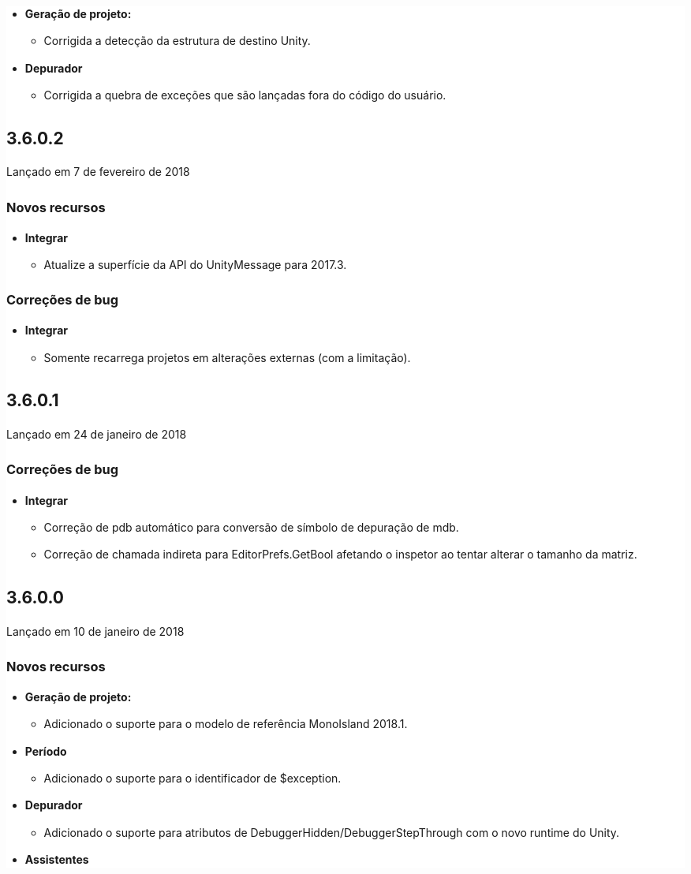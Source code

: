 - **Geração de projeto:**

  - Corrigida a detecção da estrutura de destino Unity.

- **Depurador**

  - Corrigida a quebra de exceções que são lançadas fora do código do usuário.

## <a name="3602"></a>3.6.0.2

Lançado em 7 de fevereiro de 2018

### <a name="new-features"></a>Novos recursos

- **Integrar**

  - Atualize a superfície da API do UnityMessage para 2017.3.

### <a name="bug-fixes"></a>Correções de bug

- **Integrar**

  - Somente recarrega projetos em alterações externas (com a limitação).

## <a name="3601"></a>3.6.0.1

Lançado em 24 de janeiro de 2018

### <a name="bug-fixes"></a>Correções de bug

- **Integrar**

  - Correção de pdb automático para conversão de símbolo de depuração de mdb.

  - Correção de chamada indireta para EditorPrefs.GetBool afetando o inspetor ao tentar alterar o tamanho da matriz.

## <a name="3600"></a>3.6.0.0

Lançado em 10 de janeiro de 2018

### <a name="new-features"></a>Novos recursos

- **Geração de projeto:**

  - Adicionado o suporte para o modelo de referência MonoIsland 2018.1.

- **Período**

  - Adicionado o suporte para o identificador de $exception.

- **Depurador**

  - Adicionado o suporte para atributos de DebuggerHidden/DebuggerStepThrough com o novo runtime do Unity.

- **Assistentes**
